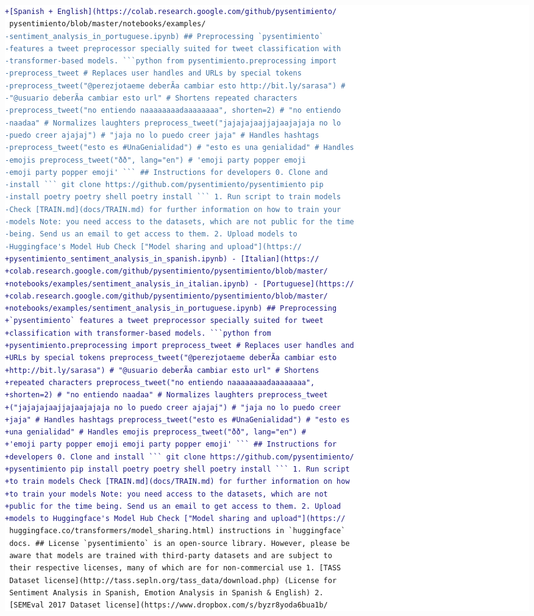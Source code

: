 ```diff
+[Spanish + English](https://colab.research.google.com/github/pysentimiento/
 pysentimiento/blob/master/notebooks/examples/
-sentiment_analysis_in_portuguese.ipynb) ## Preprocessing `pysentimiento`
-features a tweet preprocessor specially suited for tweet classification with
-transformer-based models. ```python from pysentimiento.preprocessing import
-preprocess_tweet # Replaces user handles and URLs by special tokens
-preprocess_tweet("@perezjotaeme deberÃ­a cambiar esto http://bit.ly/sarasa") #
-"@usuario deberÃ­a cambiar esto url" # Shortens repeated characters
-preprocess_tweet("no entiendo naaaaaaaadaaaaaaaa", shorten=2) # "no entiendo
-naadaa" # Normalizes laughters preprocess_tweet("jajajajaajjajaajajaja no lo
-puedo creer ajajaj") # "jaja no lo puedo creer jaja" # Handles hashtags
-preprocess_tweet("esto es #UnaGenialidad") # "esto es una genialidad" # Handles
-emojis preprocess_tweet("ðð", lang="en") # 'emoji party popper emoji
-emoji party popper emoji' ``` ## Instructions for developers 0. Clone and
-install ``` git clone https://github.com/pysentimiento/pysentimiento pip
-install poetry poetry shell poetry install ``` 1. Run script to train models
-Check [TRAIN.md](docs/TRAIN.md) for further information on how to train your
-models Note: you need access to the datasets, which are not public for the time
-being. Send us an email to get access to them. 2. Upload models to
-Huggingface's Model Hub Check ["Model sharing and upload"](https://
+pysentimiento_sentiment_analysis_in_spanish.ipynb) - [Italian](https://
+colab.research.google.com/github/pysentimiento/pysentimiento/blob/master/
+notebooks/examples/sentiment_analysis_in_italian.ipynb) - [Portuguese](https://
+colab.research.google.com/github/pysentimiento/pysentimiento/blob/master/
+notebooks/examples/sentiment_analysis_in_portuguese.ipynb) ## Preprocessing
+`pysentimiento` features a tweet preprocessor specially suited for tweet
+classification with transformer-based models. ```python from
+pysentimiento.preprocessing import preprocess_tweet # Replaces user handles and
+URLs by special tokens preprocess_tweet("@perezjotaeme deberÃ­a cambiar esto
+http://bit.ly/sarasa") # "@usuario deberÃ­a cambiar esto url" # Shortens
+repeated characters preprocess_tweet("no entiendo naaaaaaaadaaaaaaaa",
+shorten=2) # "no entiendo naadaa" # Normalizes laughters preprocess_tweet
+("jajajajaajjajaajajaja no lo puedo creer ajajaj") # "jaja no lo puedo creer
+jaja" # Handles hashtags preprocess_tweet("esto es #UnaGenialidad") # "esto es
+una genialidad" # Handles emojis preprocess_tweet("ðð", lang="en") #
+'emoji party popper emoji emoji party popper emoji' ``` ## Instructions for
+developers 0. Clone and install ``` git clone https://github.com/pysentimiento/
+pysentimiento pip install poetry poetry shell poetry install ``` 1. Run script
+to train models Check [TRAIN.md](docs/TRAIN.md) for further information on how
+to train your models Note: you need access to the datasets, which are not
+public for the time being. Send us an email to get access to them. 2. Upload
+models to Huggingface's Model Hub Check ["Model sharing and upload"](https://
 huggingface.co/transformers/model_sharing.html) instructions in `huggingface`
 docs. ## License `pysentimiento` is an open-source library. However, please be
 aware that models are trained with third-party datasets and are subject to
 their respective licenses, many of which are for non-commercial use 1. [TASS
 Dataset license](http://tass.sepln.org/tass_data/download.php) (License for
 Sentiment Analysis in Spanish, Emotion Analysis in Spanish & English) 2.
 [SEMEval 2017 Dataset license](https://www.dropbox.com/s/byzr8yoda6bua1b/
```
